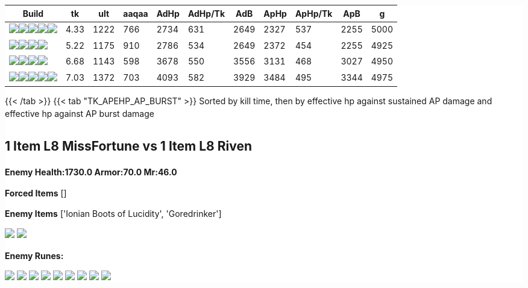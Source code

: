 



 Build |tk|ult|aaqaa|AdHp|AdHp/Tk|AdB|ApHp|ApHp/Tk|ApB|g
-|-|-|-|-|-|-|-|-|-|-
![](/item/6672.png)![](/item/1001.png)![](/item/1053.png)![](/item/1055.png)![](/item/1036.png)|4.33|1222|766|2734|631|2649|2327|537|2255|5000
![](/item/3153.png)![](/item/1001.png)![](/item/1055.png)![](/item/1037.png)|5.22|1175|910|2786|534|2649|2372|454|2255|4925
![](/item/3161.png)![](/item/1001.png)![](/item/1053.png)![](/item/1055.png)|6.68|1143|598|3678|550|3556|3131|468|3027|4950
![](/item/6673.png)![](/item/1001.png)![](/item/1055.png)![](/item/1037.png)![](/item/1036.png)|7.03|1372|703|4093|582|3929|3484|495|3344|4975
{{< /tab >}}
{{< tab "TK_APEHP_AP_BURST" >}}
Sorted by kill time, then by effective hp against sustained AP damage and effective hp against AP burst damage
## 1 Item L8 MissFortune vs 1 Item L8 Riven

**Enemy Health:1730.0 Armor:70.0 Mr:46.0**


**Forced Items** []








**Enemy Items** ['Ionian Boots of Lucidity', 'Goredrinker']





![](/item/3158.png)
![](/item/6630.png)



**Enemy Runes:**





![](/Styles/Precision/Conqueror/Conqueror.png)
![](/Styles/Precision/Triumph.png)
![](/Styles/Precision/LegendAlacrity/LegendAlacrity.png)
![](/Styles/Sorcery/LastStand/LastStand.png)
![](/Styles/Sorcery/Transcendence/Transcendence.png)
![](/Styles/Sorcery/GatheringStorm/GatheringStorm.png)
![](/StatMods/StatModsCDRScalingIcon.png)
![](/StatMods/StatModsAdaptiveForceIcon.png)
![](/StatMods/StatModsArmorIcon.png)
